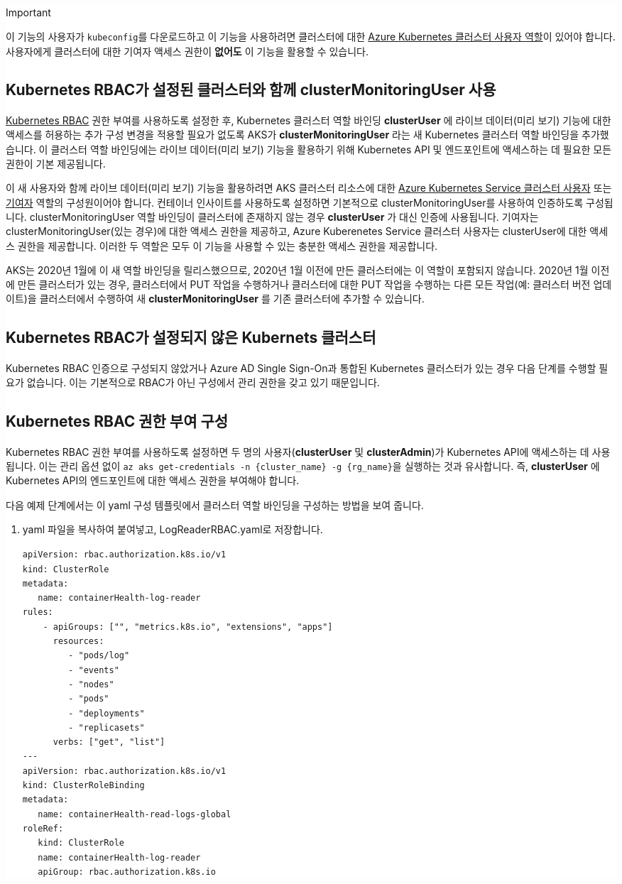 >[!IMPORTANT]
>이 기능의 사용자가 `kubeconfig`를 다운로드하고 이 기능을 사용하려면 클러스터에 대한 [Azure Kubernetes 클러스터 사용자 역할](../../role-based-access-control/built-in-roles.md)이 있어야 합니다. 사용자에게 클러스터에 대한 기여자 액세스 권한이 **없어도** 이 기능을 활용할 수 있습니다.

## <a name="using-clustermonitoringuser-with-kubernetes-rbac-enabled-clusters"></a>Kubernetes RBAC가 설정된 클러스터와 함께 clusterMonitoringUser 사용

[Kubernetes RBAC](#configure-kubernetes-rbac-authorization) 권한 부여를 사용하도록 설정한 후, Kubernetes 클러스터 역할 바인딩 **clusterUser** 에 라이브 데이터(미리 보기) 기능에 대한 액세스를 허용하는 추가 구성 변경을 적용할 필요가 없도록 AKS가 **clusterMonitoringUser** 라는 새 Kubernetes 클러스터 역할 바인딩을 추가했습니다. 이 클러스터 역할 바인딩에는 라이브 데이터(미리 보기) 기능을 활용하기 위해 Kubernetes API 및 엔드포인트에 액세스하는 데 필요한 모든 권한이 기본 제공됩니다.

이 새 사용자와 함께 라이브 데이터(미리 보기) 기능을 활용하려면 AKS 클러스터 리소스에 대한 [Azure Kubernetes Service 클러스터 사용자](../../role-based-access-control/built-in-roles.md#azure-kubernetes-service-cluster-user-role) 또는 [기여자](../../role-based-access-control/built-in-roles.md#contributor) 역할의 구성원이어야 합니다. 컨테이너 인사이트를 사용하도록 설정하면 기본적으로 clusterMonitoringUser를 사용하여 인증하도록 구성됩니다. clusterMonitoringUser 역할 바인딩이 클러스터에 존재하지 않는 경우 **clusterUser** 가 대신 인증에 사용됩니다. 기여자는 clusterMonitoringUser(있는 경우)에 대한 액세스 권한을 제공하고, Azure Kuberenetes Service 클러스터 사용자는 clusterUser에 대한 액세스 권한을 제공합니다. 이러한 두 역할은 모두 이 기능을 사용할 수 있는 충분한 액세스 권한을 제공합니다.

AKS는 2020년 1월에 이 새 역할 바인딩을 릴리스했으므로, 2020년 1월 이전에 만든 클러스터에는 이 역할이 포함되지 않습니다. 2020년 1월 이전에 만든 클러스터가 있는 경우, 클러스터에서 PUT 작업을 수행하거나 클러스터에 대한 PUT 작업을 수행하는 다른 모든 작업(예: 클러스터 버전 업데이트)을 클러스터에서 수행하여 새 **clusterMonitoringUser** 를 기존 클러스터에 추가할 수 있습니다.

## <a name="kubernetes-cluster-without-kubernetes-rbac-enabled"></a>Kubernetes RBAC가 설정되지 않은 Kubernets 클러스터

Kubernetes RBAC 인증으로 구성되지 않았거나 Azure AD Single Sign-On과 통합된 Kubernetes 클러스터가 있는 경우 다음 단계를 수행할 필요가 없습니다. 이는 기본적으로 RBAC가 아닌 구성에서 관리 권한을 갖고 있기 때문입니다.

## <a name="configure-kubernetes-rbac-authorization"></a>Kubernetes RBAC 권한 부여 구성

Kubernetes RBAC 권한 부여를 사용하도록 설정하면 두 명의 사용자(**clusterUser** 및 **clusterAdmin**)가 Kubernetes API에 액세스하는 데 사용됩니다. 이는 관리 옵션 없이 `az aks get-credentials -n {cluster_name} -g {rg_name}`을 실행하는 것과 유사합니다. 즉, **clusterUser** 에 Kubernetes API의 엔드포인트에 대한 액세스 권한을 부여해야 합니다.

다음 예제 단계에서는 이 yaml 구성 템플릿에서 클러스터 역할 바인딩을 구성하는 방법을 보여 줍니다.

1. yaml 파일을 복사하여 붙여넣고, LogReaderRBAC.yaml로 저장합니다.

    ```
    apiVersion: rbac.authorization.k8s.io/v1
    kind: ClusterRole
    metadata:
       name: containerHealth-log-reader
    rules:
        - apiGroups: ["", "metrics.k8s.io", "extensions", "apps"]
          resources:
             - "pods/log"
             - "events"
             - "nodes"
             - "pods"
             - "deployments"
             - "replicasets"
          verbs: ["get", "list"]
    ---
    apiVersion: rbac.authorization.k8s.io/v1
    kind: ClusterRoleBinding
    metadata:
       name: containerHealth-read-logs-global
    roleRef:
       kind: ClusterRole
       name: containerHealth-log-reader
       apiGroup: rbac.authorization.k8s.io